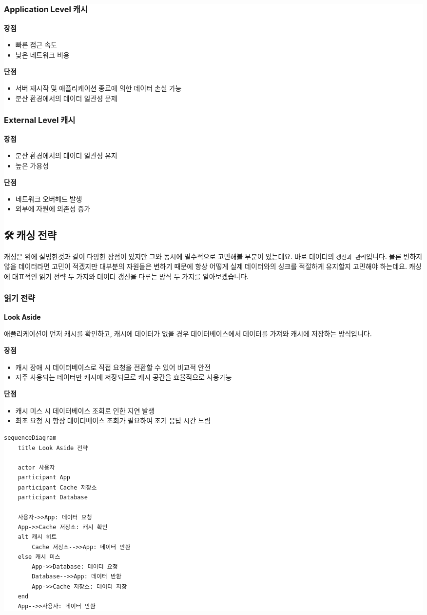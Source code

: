 ### **Application Level 캐시**

**장점**

- 빠른 접근 속도
- 낮은 네트워크 비용

**단점**

- 서버 재시작 및 애플리케이션 종료에 의한 데이터 손실 가능
- 분산 환경에서의 데이터 일관성 문제

### **External Level 캐시**

**장점**

- 분산 환경에서의 데이터 일관성 유지
- 높은 가용성

**단점**

- 네트워크 오버헤드 발생
- 외부에 자원에 의존성 증가

## 🛠️ 캐싱 전략

캐싱은 위에 설명한것과 같이 다양한 장점이 있지만 그와 동시에 필수적으로 고민해볼 부분이 있는데요. 바로 데이터의 `갱신과 관리`입니다. 물론 변하지 않을 데이터라면 고민이 적겠지만 대부분의 자원들은 변하기 때문에 항상 어떻게 실제 데이터와의 싱크를 적절하게 유지할지 고민해야 하는데요. 캐싱에 대표적인 읽기 전략 두 가지와 데이터 갱신을 다루는 방식 두 가지를 알아보겠습니다.

### 읽기 전략

**Look Aside**

애플리케이션이 먼저 캐시를 확인하고, 캐시에 데이터가 없을 경우 데이터베이스에서 데이터를 가져와 캐시에 저장하는 방식입니다.

**장점**

- 캐시 장애 시 데이터베이스로 직접 요청을 전환할 수 있어 비교적 안전
- 자주 사용되는 데이터만 캐시에 저장되므로 캐시 공간을 효율적으로 사용가능

**단점**

- 캐시 미스 시 데이터베이스 조회로 인한 지연 발생
- 최초 요청 시 항상 데이터베이스 조회가 필요하여 초기 응답 시간 느림

```mermaid
sequenceDiagram
    title Look Aside 전략

    actor 사용자
    participant App
    participant Cache 저장소
    participant Database

    사용자->>App: 데이터 요청
    App->>Cache 저장소: 캐시 확인
    alt 캐시 히트
        Cache 저장소-->>App: 데이터 반환
    else 캐시 미스
        App->>Database: 데이터 요청
        Database-->>App: 데이터 반환
        App->>Cache 저장소: 데이터 저장
    end
    App-->>사용자: 데이터 반환
```
